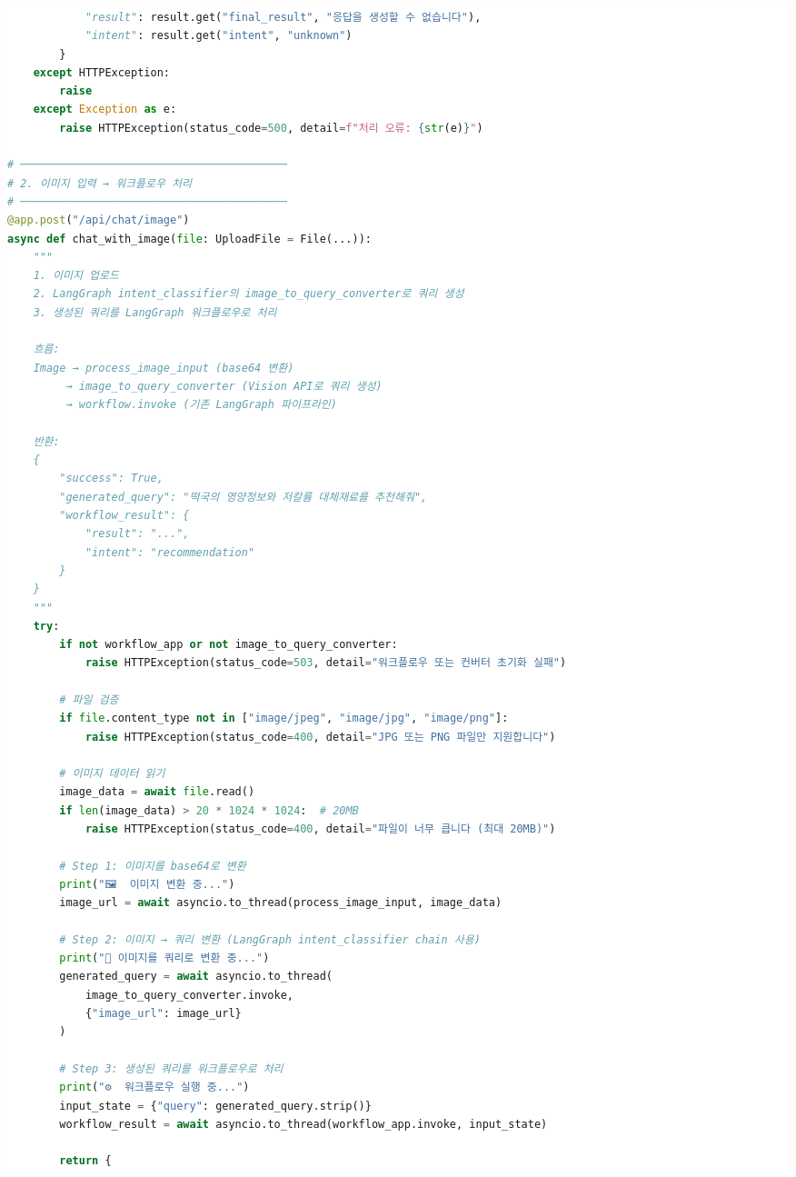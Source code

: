 ```python
            "result": result.get("final_result", "응답을 생성할 수 없습니다"),
            "intent": result.get("intent", "unknown")
        }
    except HTTPException:
        raise
    except Exception as e:
        raise HTTPException(status_code=500, detail=f"처리 오류: {str(e)}")

# ─────────────────────────────────────────
# 2. 이미지 입력 → 워크플로우 처리
# ─────────────────────────────────────────
@app.post("/api/chat/image")
async def chat_with_image(file: UploadFile = File(...)):
    """
    1. 이미지 업로드
    2. LangGraph intent_classifier의 image_to_query_converter로 쿼리 생성
    3. 생성된 쿼리를 LangGraph 워크플로우로 처리

    흐름:
    Image → process_image_input (base64 변환)
         → image_to_query_converter (Vision API로 쿼리 생성)
         → workflow.invoke (기존 LangGraph 파이프라인)

    반환:
    {
        "success": True,
        "generated_query": "떡국의 영양정보와 저칼륨 대체재료를 추천해줘",
        "workflow_result": {
            "result": "...",
            "intent": "recommendation"
        }
    }
    """
    try:
        if not workflow_app or not image_to_query_converter:
            raise HTTPException(status_code=503, detail="워크플로우 또는 컨버터 초기화 실패")

        # 파일 검증
        if file.content_type not in ["image/jpeg", "image/jpg", "image/png"]:
            raise HTTPException(status_code=400, detail="JPG 또는 PNG 파일만 지원합니다")

        # 이미지 데이터 읽기
        image_data = await file.read()
        if len(image_data) > 20 * 1024 * 1024:  # 20MB
            raise HTTPException(status_code=400, detail="파일이 너무 큽니다 (최대 20MB)")

        # Step 1: 이미지를 base64로 변환
        print("🖼️  이미지 변환 중...")
        image_url = await asyncio.to_thread(process_image_input, image_data)

        # Step 2: 이미지 → 쿼리 변환 (LangGraph intent_classifier chain 사용)
        print("🔄 이미지를 쿼리로 변환 중...")
        generated_query = await asyncio.to_thread(
            image_to_query_converter.invoke,
            {"image_url": image_url}
        )

        # Step 3: 생성된 쿼리를 워크플로우로 처리
        print("⚙️  워크플로우 실행 중...")
        input_state = {"query": generated_query.strip()}
        workflow_result = await asyncio.to_thread(workflow_app.invoke, input_state)

        return {
```